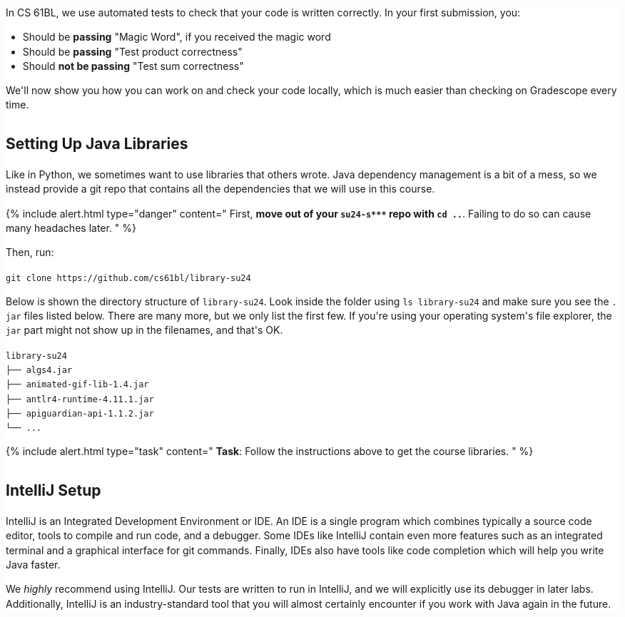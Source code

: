 In CS 61BL, we use automated tests to check that your code is written correctly.
In your first submission, you:

- Should be **passing** "Magic Word", if you received the magic word
- Should be **passing** "Test product correctness"
- Should **not be passing** "Test sum correctness"

We'll now show you how you can work on and check your code locally, which is
much easier than checking on Gradescope every time.

## Setting Up Java Libraries

Like in Python, we sometimes want to use libraries that others wrote. Java
dependency management is a bit of a mess, so we instead provide a
git repo that contains all the dependencies that we will use in this course.

{% include alert.html type="danger" content="
First, **move out of your `su24-s***` repo with `cd ..`**. Failing to do so can
cause many headaches later.
" %}

Then, run:

```shell
git clone https://github.com/cs61bl/library-su24
```

Below is shown the directory structure of `library-su24`. Look inside the
folder using `ls library-su24` and make sure you see the `.jar` files
listed below. There are many more, but we only list the first few. If you're
using your operating system's file explorer, the `jar` part might not show up
in the filenames, and that's OK.

```console
library-su24
├── algs4.jar
├── animated-gif-lib-1.4.jar
├── antlr4-runtime-4.11.1.jar
├── apiguardian-api-1.1.2.jar
└── ...
```

{% include alert.html type="task" content="
**Task**: Follow the instructions above to get the course libraries.
" %}

## IntelliJ Setup

IntelliJ is an Integrated Development Environment or IDE. An IDE is a single
program which combines typically a source code editor, tools to compile and run
code, and a debugger. Some IDEs like IntelliJ contain even more features such
as an integrated terminal and a graphical interface for git commands. Finally,
IDEs also have tools like code completion which will help you write Java faster.

We *highly* recommend using IntelliJ. Our tests are written to run
in IntelliJ, and we will explicitly use its debugger in later labs.
Additionally, IntelliJ is an industry-standard tool that you will almost
certainly encounter if you work with Java again in the future.

